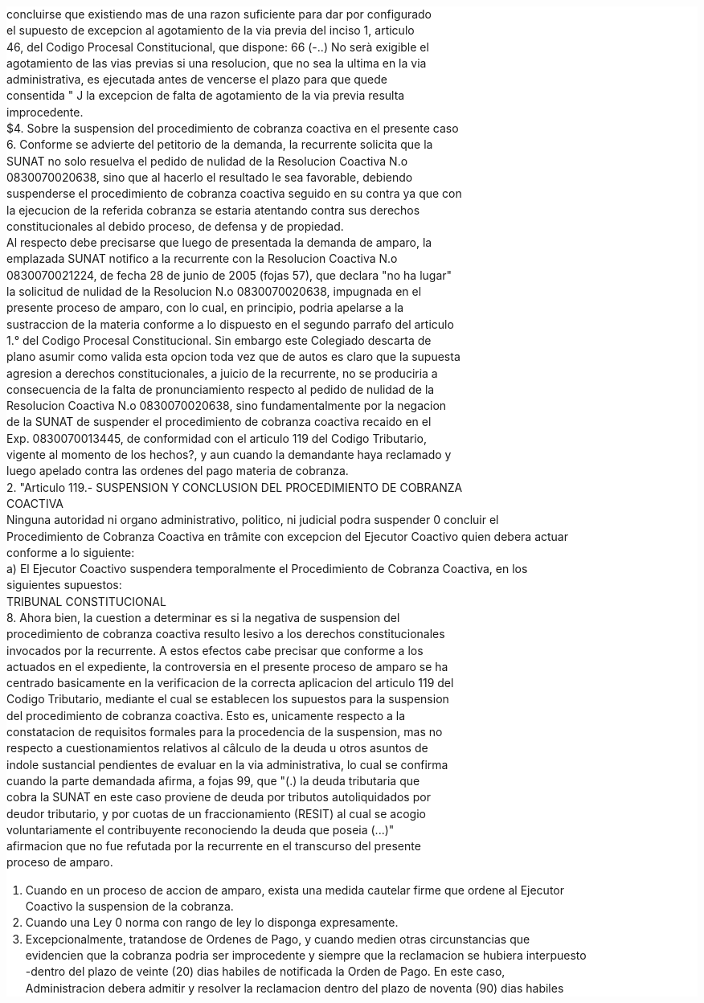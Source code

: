 concluirse que existiendo mas de una razon suficiente para dar por configurado  
el supuesto de excepcion al agotamiento de la via previa del inciso 1, articulo  
46, del Codigo Procesal Constitucional, que dispone: 66 (-..) No serà exigible el  
agotamiento de las vias previas si una resolucion, que no sea la ultima en la via  
administrativa, es ejecutada antes de vencerse el plazo para que quede  
consentida " J la excepcion de falta de agotamiento de la via previa resulta  
improcedente.  
$4. Sobre la suspension del procedimiento de cobranza coactiva en el presente caso  
6. Conforme se advierte del petitorio de la demanda, la recurrente solicita que la  
SUNAT no solo resuelva el pedido de nulidad de la Resolucion Coactiva N.o  
0830070020638, sino que al hacerlo el resultado le sea favorable, debiendo  
suspenderse el procedimiento de cobranza coactiva seguido en su contra ya que con  
la ejecucion de la referida cobranza se estaria atentando contra sus derechos  
constitucionales al debido proceso, de defensa y de propiedad.  
Al respecto debe precisarse que luego de presentada la demanda de amparo, la  
emplazada SUNAT notifico a la recurrente con la Resolucion Coactiva N.o  
0830070021224, de fecha 28 de junio de 2005 (fojas 57), que declara "no ha lugar"  
la solicitud de nulidad de la Resolucion N.o 0830070020638, impugnada en el  
presente proceso de amparo, con lo cual, en principio, podria apelarse a la  
sustraccion de la materia conforme a lo dispuesto en el segundo parrafo del articulo  
1.° del Codigo Procesal Constitucional. Sin embargo este Colegiado descarta de  
plano asumir como valida esta opcion toda vez que de autos es claro que la supuesta  
agresion a derechos constitucionales, a juicio de la recurrente, no se produciria a  
consecuencia de la falta de pronunciamiento respecto al pedido de nulidad de la  
Resolucion Coactiva N.o 0830070020638, sino fundamentalmente por la negacion  
de la SUNAT de suspender el procedimiento de cobranza coactiva recaido en el  
Exp. 0830070013445, de conformidad con el articulo 119 del Codigo Tributario,  
vigente al momento de los hechos?, y aun cuando la demandante haya reclamado y  
luego apelado contra las ordenes del pago materia de cobranza.  
2. "Articulo 119.- SUSPENSION Y CONCLUSION DEL PROCEDIMIENTO DE COBRANZA  
COACTIVA  
Ninguna autoridad ni organo administrativo, politico, ni judicial podra suspender 0 concluir el  
Procedimiento de Cobranza Coactiva en trâmite con excepcion del Ejecutor Coactivo quien debera actuar  
conforme a lo siguiente:  
a) El Ejecutor Coactivo suspendera temporalmente el Procedimiento de Cobranza Coactiva, en los  
siguientes supuestos:  
TRIBUNAL CONSTITUCIONAL  
8. Ahora bien, la cuestion a determinar es si la negativa de suspension del  
procedimiento de cobranza coactiva resulto lesivo a los derechos constitucionales  
invocados por la recurrente. A estos efectos cabe precisar que conforme a los  
actuados en el expediente, la controversia en el presente proceso de amparo se ha  
centrado basicamente en la verificacion de la correcta aplicacion del articulo 119 del  
Codigo Tributario, mediante el cual se establecen los supuestos para la suspension  
del procedimiento de cobranza coactiva. Esto es, unicamente respecto a la  
constatacion de requisitos formales para la procedencia de la suspension, mas no  
respecto a cuestionamientos relativos al câlculo de la deuda u otros asuntos de  
indole sustancial pendientes de evaluar en la via administrativa, lo cual se confirma  
cuando la parte demandada afirma, a fojas 99, que "(.) la deuda tributaria que  
cobra la SUNAT en este caso proviene de deuda por tributos autoliquidados por  
deudor tributario, y por cuotas de un fraccionamiento (RESIT) al cual se acogio  
voluntariamente el contribuyente reconociendo la deuda que poseia (...)"  
afirmacion que no fue refutada por la recurrente en el transcurso del presente  
proceso de amparo.  
1. Cuando en un proceso de accion de amparo, exista una medida cautelar firme que ordene al Ejecutor  
Coactivo la suspension de la cobranza.  
2. Cuando una Ley 0 norma con rango de ley lo disponga expresamente.  
3. Excepcionalmente, tratandose de Ordenes de Pago, y cuando medien otras circunstancias que  
evidencien que la cobranza podria ser improcedente y siempre que la reclamacion se hubiera interpuesto  
-dentro del plazo de veinte (20) dias habiles de notificada la Orden de Pago. En este caso,  
Administracion debera admitir y resolver la reclamacion dentro del plazo de noventa (90) dias habiles  